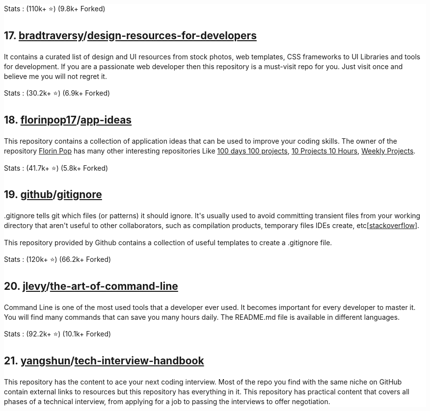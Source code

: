 Stats : (110k+ ⭐) (9.8k+ Forked)

## 17\. [bradtraversy](https://github.com/bradtraversy)/[design-resources-for-developers](https://github.com/bradtraversy/design-resources-for-developers)

It contains a curated list of design and UI resources from stock photos, web templates, CSS frameworks to UI Libraries and tools for development. If you are a passionate web developer then this repository is a must-visit repo for you. Just visit once and believe me you will not regret it.

Stats : (30.2k+ ⭐) (6.9k+ Forked)

## 18\. [florinpop17](https://github.com/florinpop17)/[app-ideas](https://github.com/florinpop17/app-ideas)

This repository contains a collection of application ideas that can be used to improve your coding skills. The owner of the repository [Florin Pop](https://github.com/florinpop17) has many other interesting repositories Like [100 days 100 projects](https://github.com/florinpop17/100Days100Projects), [10 Projects 10 Hours](https://github.com/florinpop17/10-projects-10-hours), [Weekly Projects](https://github.com/florinpop17/weekly-projects).

Stats : (41.7k+ ⭐) (5.8k+ Forked)

## 19\. [github](https://github.com/github)/[gitignore](https://github.com/github/gitignore)

.gitignore tells git which files (or patterns) it should ignore. It's usually used to avoid committing transient files from your working directory that aren't useful to other collaborators, such as compilation products, temporary files IDEs create, etc[[stackoverflow](https://stackoverflow.com/questions/27850222/what-is-gitignore-exactly/27850270)].

This repository provided by Github contains a collection of useful templates to create a .gitignore file.

Stats : (120k+ ⭐) (66.2k+ Forked)

## 20\. [jlevy](https://github.com/jlevy)/[the-art-of-command-line](https://github.com/jlevy/the-art-of-command-line)

Command Line is one of the most used tools that a developer ever used. It becomes important for every developer to master it. You will find many commands that can save you many hours daily. The README.md file is available in different languages.

Stats : (92.2k+ ⭐) (10.1k+ Forked)

## 21\. [yangshun](https://github.com/yangshun)/[tech-interview-handbook](https://github.com/yangshun/tech-interview-handbook)

This repository has the content to ace your next coding interview. Most of the repo you find with the same niche on GitHub contain external links to resources but this repository has everything in it. This repository has practical content that covers all phases of a technical interview, from applying for a job to passing the interviews to offer negotiation.
